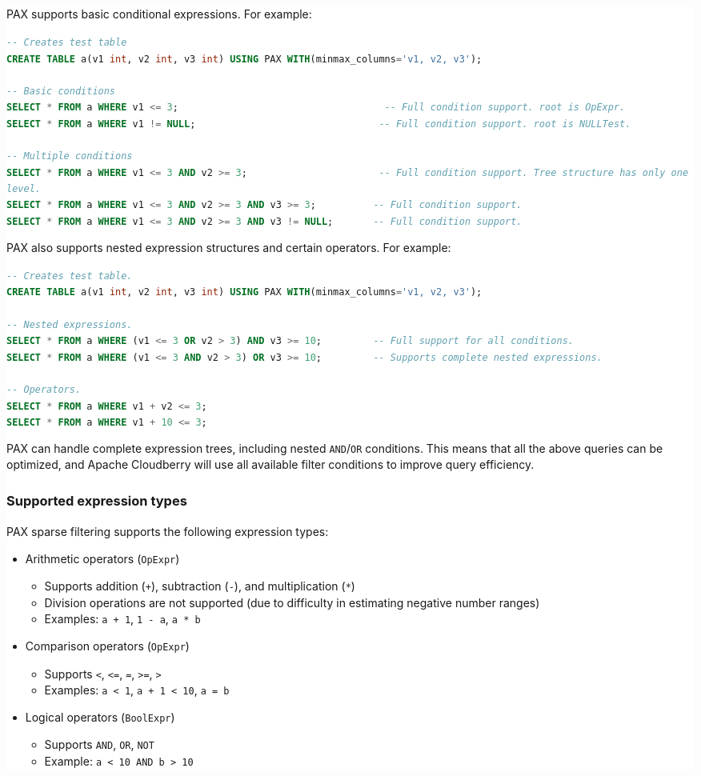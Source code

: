 PAX supports basic conditional expressions. For example:

```sql
-- Creates test table
CREATE TABLE a(v1 int, v2 int, v3 int) USING PAX WITH(minmax_columns='v1, v2, v3');

-- Basic conditions
SELECT * FROM a WHERE v1 <= 3;                                    -- Full condition support. root is OpExpr.
SELECT * FROM a WHERE v1 != NULL;                                -- Full condition support. root is NULLTest.

-- Multiple conditions
SELECT * FROM a WHERE v1 <= 3 AND v2 >= 3;                       -- Full condition support. Tree structure has only one level.
SELECT * FROM a WHERE v1 <= 3 AND v2 >= 3 AND v3 >= 3;          -- Full condition support.
SELECT * FROM a WHERE v1 <= 3 AND v2 >= 3 AND v3 != NULL;       -- Full condition support.
```

PAX also supports nested expression structures and certain operators. For example:

```sql
-- Creates test table.
CREATE TABLE a(v1 int, v2 int, v3 int) USING PAX WITH(minmax_columns='v1, v2, v3');

-- Nested expressions.
SELECT * FROM a WHERE (v1 <= 3 OR v2 > 3) AND v3 >= 10;         -- Full support for all conditions.
SELECT * FROM a WHERE (v1 <= 3 AND v2 > 3) OR v3 >= 10;         -- Supports complete nested expressions.

-- Operators.
SELECT * FROM a WHERE v1 + v2 <= 3;
SELECT * FROM a WHERE v1 + 10 <= 3;
```

PAX can handle complete expression trees, including nested `AND`/`OR` conditions. This means that all the above queries can be optimized, and Apache Cloudberry will use all available filter conditions to improve query efficiency.

### Supported expression types

PAX sparse filtering supports the following expression types:

- Arithmetic operators (`OpExpr`)

    - Supports addition (`+`), subtraction (`-`), and multiplication (`*`)
    - Division operations are not supported (due to difficulty in estimating negative number ranges)
    - Examples: `a + 1`, `1 - a`, `a * b`

- Comparison operators (`OpExpr`)

    - Supports `<`, `<=`, `=`, `>=`, `>`
    - Examples: `a < 1`, `a + 1 < 10`, `a = b`

- Logical operators (`BoolExpr`)

    - Supports `AND`, `OR`, `NOT`
    - Example: `a < 10 AND b > 10`
